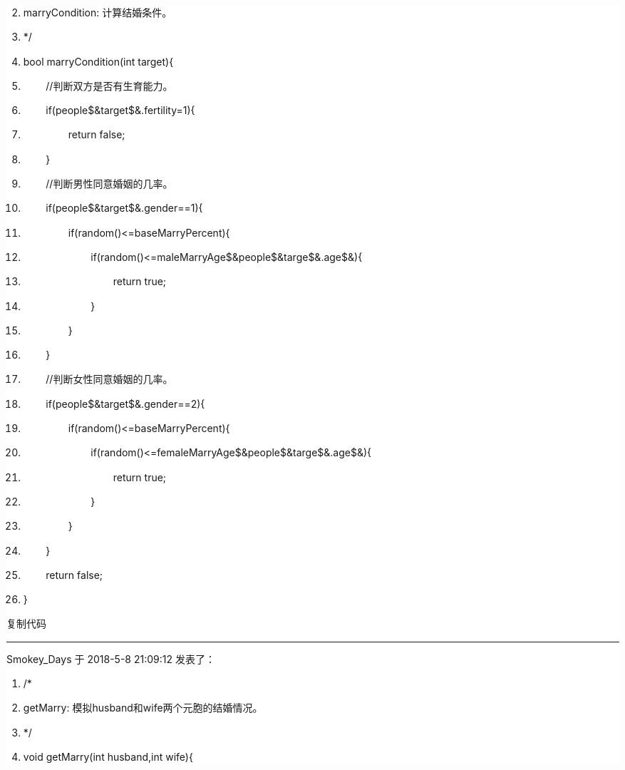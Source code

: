 2. marryCondition: 计算结婚条件。

3. \*/

4. bool marryCondition(int target){

5.         //判断双方是否有生育能力。 

6.         if(people\$&target\$&.fertility=1){

7.                 return false;

8.         }

9.         //判断男性同意婚姻的几率。 

10.         if(people\$&target\$&.gender==1){ 

11.                 if(random()<=baseMarryPercent){

12.                         if(random()<=maleMarryAge\$&people\$&targe\$&.age\$&){

13.                                 return true;

14.                         }

15.                 }

16.         }

17.         //判断女性同意婚姻的几率。 

18.         if(people\$&target\$&.gender==2){

19.                 if(random()<=baseMarryPercent){

20.                         if(random()<=femaleMarryAge\$&people\$&targe\$&.age\$&){

21.                                 return true;

22.                         }

23.                 }

24.         }

25.         return false;

26. } 



复制代码

---------

Smokey_Days 于 2018-5-8 21:09:12 发表了：

1. /\*

2. getMarry: 模拟husband和wife两个元胞的结婚情况。

3. \*/ 

4. void getMarry(int husband,int wife){
